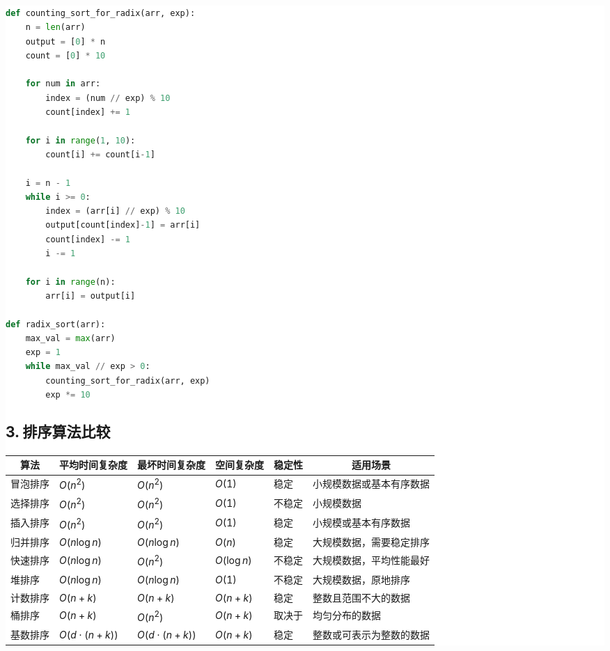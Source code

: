 ```python
def counting_sort_for_radix(arr, exp):
    n = len(arr)
    output = [0] * n
    count = [0] * 10
    
    for num in arr:
        index = (num // exp) % 10
        count[index] += 1
    
    for i in range(1, 10):
        count[i] += count[i-1]
    
    i = n - 1
    while i >= 0:
        index = (arr[i] // exp) % 10
        output[count[index]-1] = arr[i]
        count[index] -= 1
        i -= 1
    
    for i in range(n):
        arr[i] = output[i]

def radix_sort(arr):
    max_val = max(arr)
    exp = 1
    while max_val // exp > 0:
        counting_sort_for_radix(arr, exp)
        exp *= 10
```

## 3. 排序算法比较

| 算法 | 平均时间复杂度 | 最坏时间复杂度 | 空间复杂度 | 稳定性 | 适用场景 |
|------|----------------|----------------|------------|--------|----------|
| 冒泡排序 | $O(n^2)$ | $O(n^2)$ | $O(1)$ | 稳定 | 小规模数据或基本有序数据 |
| 选择排序 | $O(n^2)$ | $O(n^2)$ | $O(1)$ | 不稳定 | 小规模数据 |
| 插入排序 | $O(n^2)$ | $O(n^2)$ | $O(1)$ | 稳定 | 小规模或基本有序数据 |
| 归并排序 | $O(n \log n)$ | $O(n \log n)$ | $O(n)$ | 稳定 | 大规模数据，需要稳定排序 |
| 快速排序 | $O(n \log n)$ | $O(n^2)$ | $O(\log n)$ | 不稳定 | 大规模数据，平均性能最好 |
| 堆排序 | $O(n \log n)$ | $O(n \log n)$ | $O(1)$ | 不稳定 | 大规模数据，原地排序 |
| 计数排序 | $O(n + k)$ | $O(n + k)$ | $O(n + k)$ | 稳定 | 整数且范围不大的数据 |
| 桶排序 | $O(n + k)$ | $O(n^2)$ | $O(n + k)$ | 取决于 | 均匀分布的数据 |
| 基数排序 | $O(d \cdot (n + k))$ | $O(d \cdot (n + k))$ | $O(n + k)$ | 稳定 | 整数或可表示为整数的数据 |
